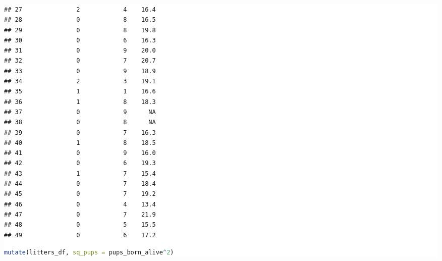     ## 27               2            4    16.4
    ## 28               0            8    16.5
    ## 29               0            8    19.8
    ## 30               0            6    16.3
    ## 31               0            9    20.0
    ## 32               0            7    20.7
    ## 33               0            9    18.9
    ## 34               2            3    19.1
    ## 35               1            1    16.6
    ## 36               1            8    18.3
    ## 37               0            9      NA
    ## 38               0            8      NA
    ## 39               0            7    16.3
    ## 40               1            8    18.5
    ## 41               0            9    16.0
    ## 42               0            6    19.3
    ## 43               1            7    15.4
    ## 44               0            7    18.4
    ## 45               0            7    19.2
    ## 46               0            4    13.4
    ## 47               0            7    21.9
    ## 48               0            5    15.5
    ## 49               0            6    17.2

``` r
mutate(litters_df, sq_pups = pups_born_alive^2)
```
